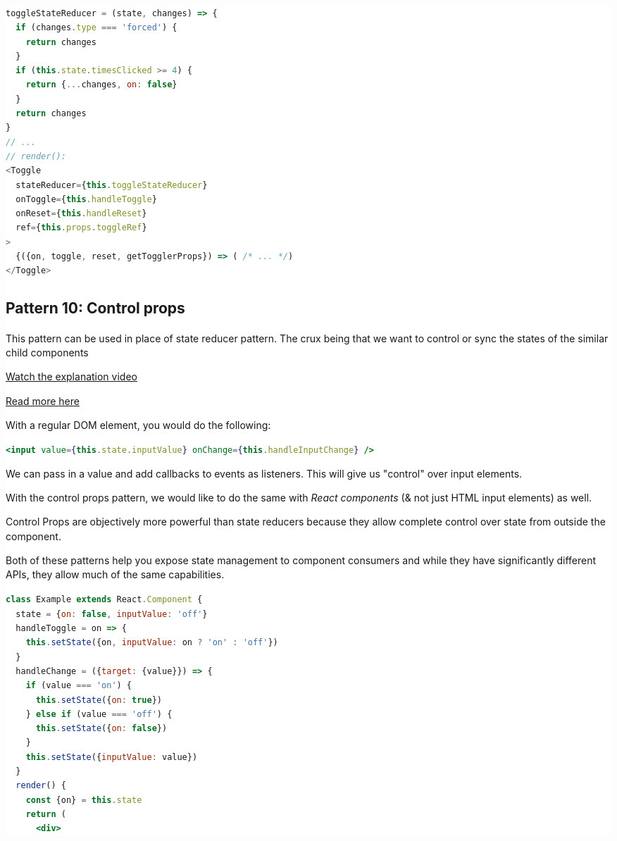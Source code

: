 ```js
toggleStateReducer = (state, changes) => {
  if (changes.type === 'forced') {
    return changes
  }
  if (this.state.timesClicked >= 4) {
    return {...changes, on: false}
  }
  return changes
}
// ...
// render():
<Toggle
  stateReducer={this.toggleStateReducer}
  onToggle={this.handleToggle}
  onReset={this.handleReset}
  ref={this.props.toggleRef}
>
  {({on, toggle, reset, getTogglerProps}) => ( /* ... */)
</Toggle>
```

## Pattern 10: Control props

This pattern can be used in place of state reducer pattern. The crux being that we want to control or sync the states of the similar child components

[Watch the explanation video](https://egghead.io/lessons/react-make-controlled-react-components-with-control-props)

[Read more here](https://kentcdodds.com/blog/control-props-vs-state-reducers)

With a regular DOM element, you would do the following:

```jsx
<input value={this.state.inputValue} onChange={this.handleInputChange} />
```

We can pass in a value and add callbacks to events as listeners. This will give us "control" over input elements. 

With the control props pattern, we would like to do the same with *React components* (& not just HTML input elements) as well.

Control Props are objectively more powerful than state reducers because they allow complete control over state from outside the component. 

Both of these patterns help you expose state management to component consumers and while they have significantly different APIs, they allow much of the same capabilities. 

```jsx
class Example extends React.Component {
  state = {on: false, inputValue: 'off'}
  handleToggle = on => {
    this.setState({on, inputValue: on ? 'on' : 'off'})
  }
  handleChange = ({target: {value}}) => {
    if (value === 'on') {
      this.setState({on: true})
    } else if (value === 'off') {
      this.setState({on: false})
    }
    this.setState({inputValue: value})
  }
  render() {
    const {on} = this.state
    return (
      <div>
```